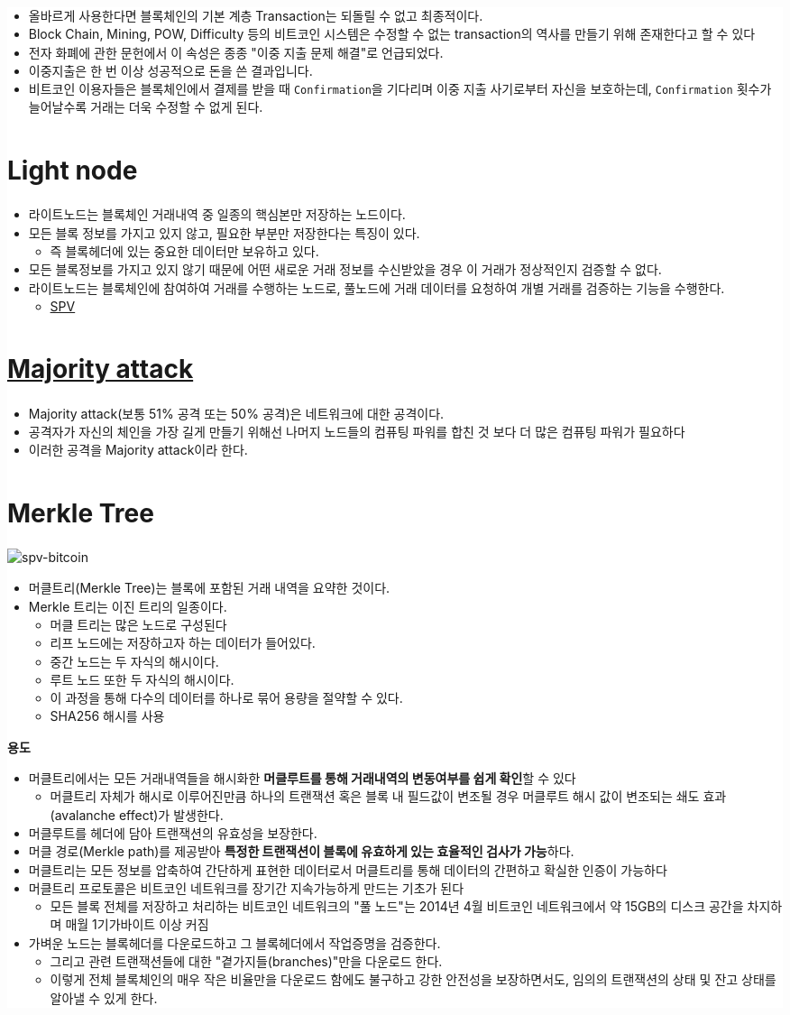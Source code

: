 * 올바르게 사용한다면 블록체인의 기본 계층 Transaction는 되돌릴 수 없고 최종적이다. 
* Block Chain, Mining, POW, Difficulty 등의 비트코인 시스템은 수정할 수 없는 transaction의 역사를 만들기 위해 존재한다고 할 수 있다
* 전자 화폐에 관한 문헌에서 이 속성은 종종 "이중 지출 문제 해결"로 언급되었다. 
* 이중지출은 한 번 이상 성공적으로 돈을 쓴 결과입니다.
* 비트코인 이용자들은 블록체인에서 결제를 받을 때 `Confirmation`을 기다리며 이중 지출 사기로부터 자신을 보호하는데, `Confirmation` 횟수가 늘어날수록 거래는 더욱 수정할 수 없게 된다.



# Light node

* 라이트노드는 블록체인 거래내역 중 일종의 핵심본만 저장하는 노드이다. 
* 모든 블록 정보를 가지고 있지 않고, 필요한 부분만 저장한다는 특징이 있다.
  *  즉 블록헤더에 있는 중요한 데이터만 보유하고 있다.
* 모든 블록정보를 가지고 있지 않기 때문에 어떤 새로운 거래 정보를 수신받았을 경우 이 거래가 정상적인지 검증할 수 없다.
* 라이트노드는 블록체인에 참여하여 거래를 수행하는 노드로, 풀노드에 거래 데이터를 요청하여 개별 거래를 검증하는 기능을 수행한다.
  * [SPV](#SPV)

# [Majority attack](https://en.bitcoin.it/wiki/Majority_attack)

* Majority attack(보통 51% 공격 또는 50% 공격)은 네트워크에 대한 공격이다. 
* 공격자가 자신의 체인을 가장 길게 만들기 위해선 나머지 노드들의 컴퓨팅 파워를 합친 것 보다 더 많은 컴퓨팅 파워가 필요하다
* 이러한 공격을 Majority attack이라 한다.

# Merkle Tree

![spv-bitcoin](https://ethereum.org/static/47aecc91895df6cd1b3e8089aa7e9a7c/e4900/spv-bitcoin.png)

* 머클트리(Merkle Tree)는 블록에 포함된 거래 내역을 요약한 것이다.
* Merkle 트리는 이진 트리의 일종이다.
  * 머클 트리는 많은 노드로 구성된다
  * 리프 노드에는 저장하고자 하는 데이터가 들어있다.
  * 중간 노드는 두 자식의 해시이다.
  * 루트 노드 또한 두 자식의 해시이다.
  * 이 과정을 통해 다수의 데이터를 하나로 묶어 용량을 절약할 수 있다.
  * SHA256 해시를 사용

**용도**

* 머클트리에서는 모든 거래내역들을 해시화한 **머클루트를 통해 거래내역의 변동여부를 쉽게 확인**할 수 있다
  * 머클트리 자체가 해시로 이루어진만큼 하나의 트랜잭션 혹은 블록 내 필드값이 변조될 경우 머클루트 해시 값이 변조되는 쇄도 효과(avalanche effect)가 발생한다. 
* 머클루트를 헤더에 담아 트랜잭션의 유효성을 보장한다.
* 머클 경로(Merkle path)를 제공받아 **특정한 트랜잭션이 블록에 유효하게 있는 효율적인 검사가 가능**하다. 
* 머클트리는 모든 정보를 압축하여 간단하게 표현한 데이터로서 머클트리를 통해 데이터의 간편하고 확실한 인증이 가능하다
* 머클트리 프로토콜은 비트코인 네트워크를 장기간 지속가능하게 만드는 기초가 된다
  * 모든 블록 전체를 저장하고 처리하는 비트코인 네트워크의 "풀 노드"는 2014년 4월 비트코인 네트워크에서 약 15GB의 디스크 공간을 차지하며 매월 1기가바이트 이상 커짐
* 가벼운 노드는 블록헤더를 다운로드하고 그 블록헤더에서 작업증명을 검증한다. 
  * 그리고 관련 트랜잭션들에 대한 "곁가지들(branches)"만을 다운로드 한다. 
  * 이렇게 전체 블록체인의 매우 작은 비율만을 다운로드 함에도 불구하고 강한 안전성을 보장하면서도, 임의의 트랜잭션의 상태 및 잔고 상태를 알아낼 수 있게 한다.
